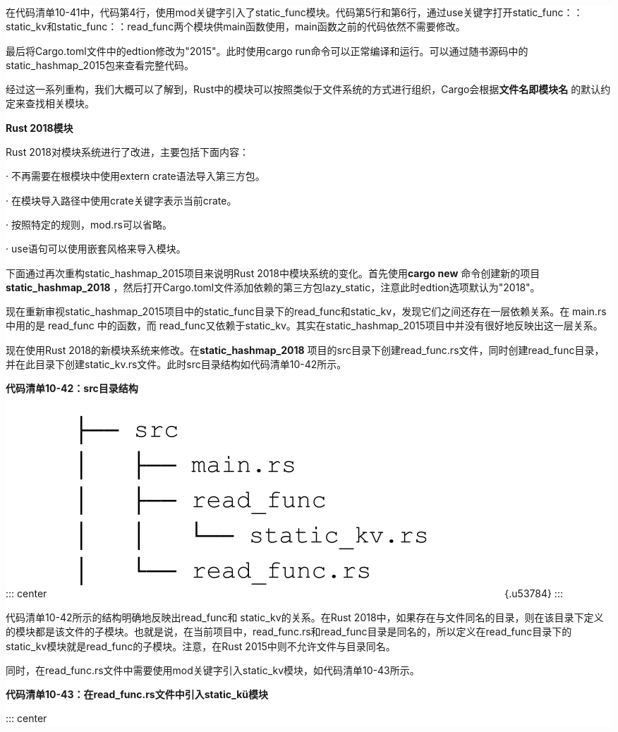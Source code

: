 在代码清单10-41中，代码第4行，使用mod关键字引入了static_func模块。代码第5行和第6行，通过use关键字打开static_func：：static_kv和static_func：：read_func两个模块供main函数使用，main函数之前的代码依然不需要修改。

最后将Cargo.toml文件中的edtion修改为"2015"。此时使用cargo run命令可以正常编译和运行。可以通过随书源码中的static_hashmap_2015包来查看完整代码。

经过这一系列重构，我们大概可以了解到，Rust中的模块可以按照类似于文件系统的方式进行组织，Cargo会根据**文件名即模块名** 的默认约定来查找相关模块。

**Rust 2018模块**

Rust 2018对模块系统进行了改进，主要包括下面内容：

· 不再需要在根模块中使用extern crate语法导入第三方包。

· 在模块导入路径中使用crate关键字表示当前crate。

· 按照特定的规则，mod.rs可以省略。

· use语句可以使用嵌套风格来导入模块。

下面通过再次重构static_hashmap_2015项目来说明Rust 2018中模块系统的变化。首先使用**cargo new** 命令创建新的项目**static_hashmap_2018** ，然后打开Cargo.toml文件添加依赖的第三方包lazy_static，注意此时edtion选项默认为"2018"。

现在重新审视static_hashmap_2015项目中的static_func目录下的read_func和static_kv，发现它们之间还存在一层依赖关系。在 main.rs 中用的是 read_func 中的函数，而 read_func又依赖于static_kv。其实在static_hashmap_2015项目中并没有很好地反映出这一层关系。

现在使用Rust 2018的新模块系统来修改。在**static_hashmap_2018** 项目的src目录下创建read_func.rs文件，同时创建read_func目录，并在此目录下创建static_kv.rs文件。此时src目录结构如代码清单10-42所示。

**代码清单10-42：src目录结构**

::: center
![](./media/Image00733.jpg){.u53784}
:::

代码清单10-42所示的结构明确地反映出read_func和 static_kv的关系。在Rust 2018中，如果存在与文件同名的目录，则在该目录下定义的模块都是该文件的子模块。也就是说，在当前项目中，read_func.rs和read_func目录是同名的，所以定义在read_func目录下的static_kv模块就是read_func的子模块。注意，在Rust 2015中则不允许文件与目录同名。

同时，在read_func.rs文件中需要使用mod关键字引入static_kv模块，如代码清单10-43所示。

**代码清单10-43：在read_func.rs文件中引入static_kü模块**

::: center